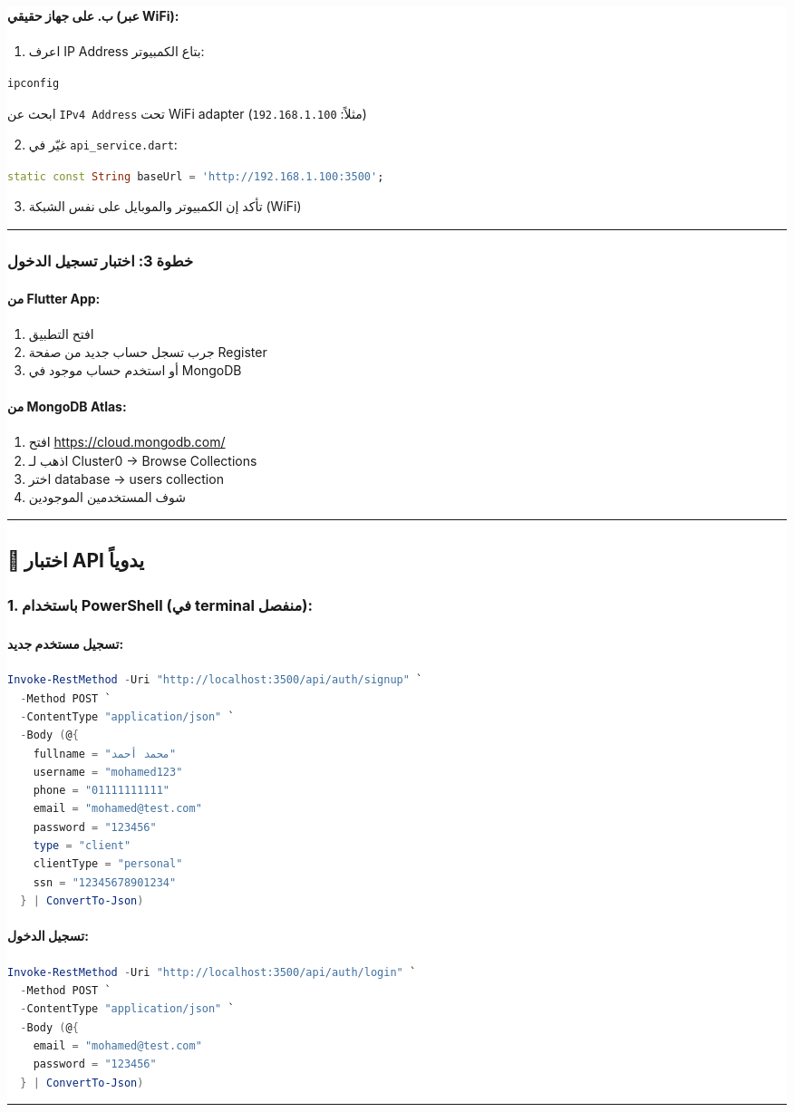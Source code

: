 #### ب. على جهاز حقيقي (عبر WiFi):
1. اعرف IP Address بتاع الكمبيوتر:
```powershell
ipconfig
```
ابحث عن `IPv4 Address` تحت WiFi adapter (مثلاً: `192.168.1.100`)

2. غيّر في `api_service.dart`:
```dart
static const String baseUrl = 'http://192.168.1.100:3500';
```

3. تأكد إن الكمبيوتر والموبايل على نفس الشبكة (WiFi)

---

### خطوة 3: اختبار تسجيل الدخول

#### من Flutter App:
1. افتح التطبيق
2. جرب تسجل حساب جديد من صفحة Register
3. أو استخدم حساب موجود في MongoDB

#### من MongoDB Atlas:
1. افتح https://cloud.mongodb.com/
2. اذهب لـ Cluster0 → Browse Collections
3. اختر database → users collection
4. شوف المستخدمين الموجودين

---

## 🧪 اختبار API يدوياً

### 1. باستخدام PowerShell (في terminal منفصل):

#### تسجيل مستخدم جديد:
```powershell
Invoke-RestMethod -Uri "http://localhost:3500/api/auth/signup" `
  -Method POST `
  -ContentType "application/json" `
  -Body (@{
    fullname = "محمد أحمد"
    username = "mohamed123"
    phone = "01111111111"
    email = "mohamed@test.com"
    password = "123456"
    type = "client"
    clientType = "personal"
    ssn = "12345678901234"
  } | ConvertTo-Json)
```

#### تسجيل الدخول:
```powershell
Invoke-RestMethod -Uri "http://localhost:3500/api/auth/login" `
  -Method POST `
  -ContentType "application/json" `
  -Body (@{
    email = "mohamed@test.com"
    password = "123456"
  } | ConvertTo-Json)
```

---